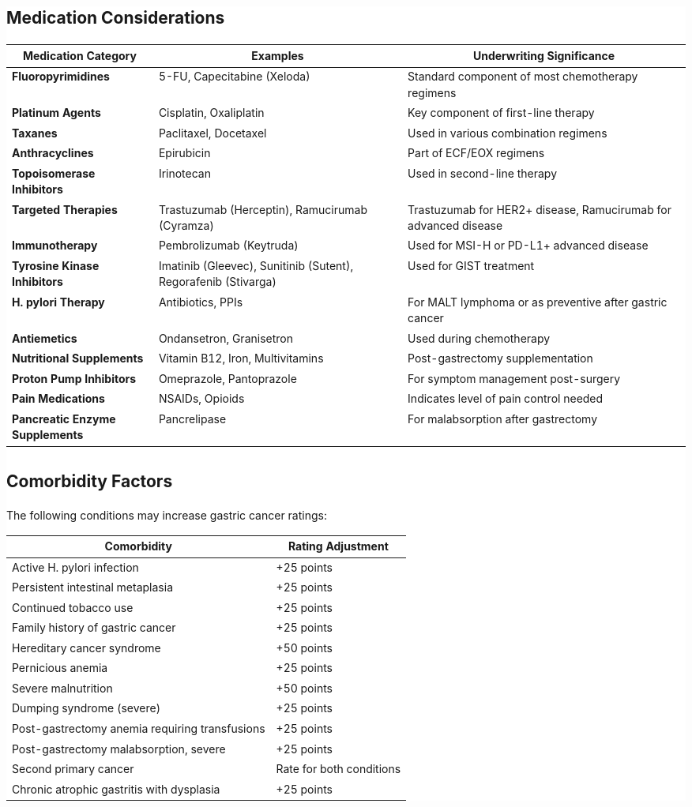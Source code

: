 ## Medication Considerations

| Medication Category | Examples | Underwriting Significance |
|--------------------|----------|---------------------------|
| **Fluoropyrimidines** | 5-FU, Capecitabine (Xeloda) | Standard component of most chemotherapy regimens |
| **Platinum Agents** | Cisplatin, Oxaliplatin | Key component of first-line therapy |
| **Taxanes** | Paclitaxel, Docetaxel | Used in various combination regimens |
| **Anthracyclines** | Epirubicin | Part of ECF/EOX regimens |
| **Topoisomerase Inhibitors** | Irinotecan | Used in second-line therapy |
| **Targeted Therapies** | Trastuzumab (Herceptin), Ramucirumab (Cyramza) | Trastuzumab for HER2+ disease, Ramucirumab for advanced disease |
| **Immunotherapy** | Pembrolizumab (Keytruda) | Used for MSI-H or PD-L1+ advanced disease |
| **Tyrosine Kinase Inhibitors** | Imatinib (Gleevec), Sunitinib (Sutent), Regorafenib (Stivarga) | Used for GIST treatment |
| **H. pylori Therapy** | Antibiotics, PPIs | For MALT lymphoma or as preventive after gastric cancer |
| **Antiemetics** | Ondansetron, Granisetron | Used during chemotherapy |
| **Nutritional Supplements** | Vitamin B12, Iron, Multivitamins | Post-gastrectomy supplementation |
| **Proton Pump Inhibitors** | Omeprazole, Pantoprazole | For symptom management post-surgery |
| **Pain Medications** | NSAIDs, Opioids | Indicates level of pain control needed |
| **Pancreatic Enzyme Supplements** | Pancrelipase | For malabsorption after gastrectomy |

## Comorbidity Factors

The following conditions may increase gastric cancer ratings:

| Comorbidity | Rating Adjustment |
|-------------|-------------------|
| Active H. pylori infection | +25 points |
| Persistent intestinal metaplasia | +25 points |
| Continued tobacco use | +25 points |
| Family history of gastric cancer | +25 points |
| Hereditary cancer syndrome | +50 points |
| Pernicious anemia | +25 points |
| Severe malnutrition | +50 points |
| Dumping syndrome (severe) | +25 points |
| Post-gastrectomy anemia requiring transfusions | +25 points |
| Post-gastrectomy malabsorption, severe | +25 points |
| Second primary cancer | Rate for both conditions |
| Chronic atrophic gastritis with dysplasia | +25 points |
